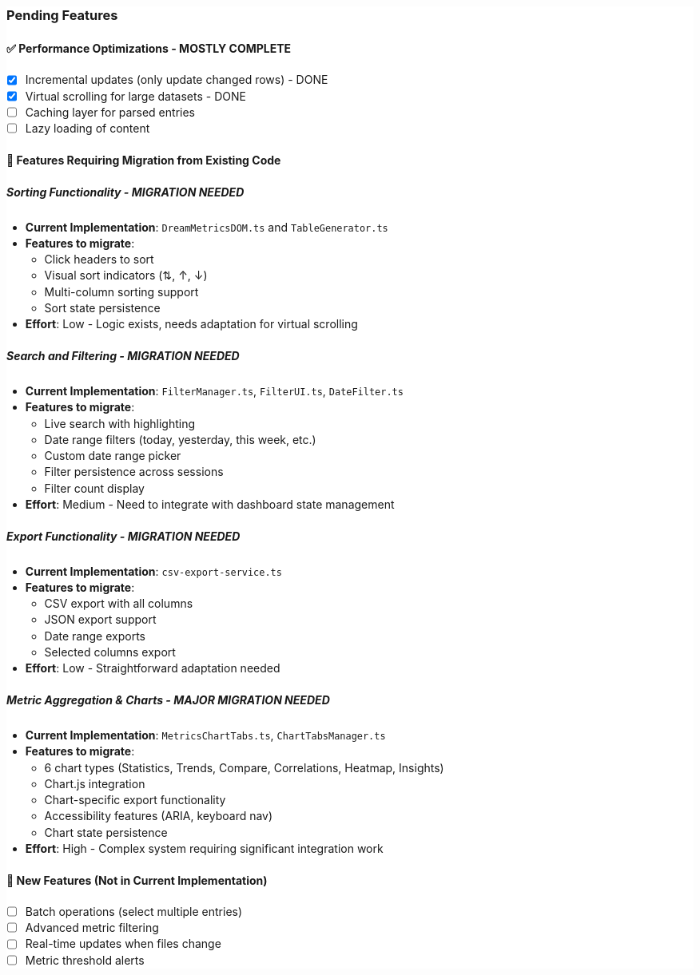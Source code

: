 ### Pending Features

#### ✅ Performance Optimizations - MOSTLY COMPLETE
- [x] Incremental updates (only update changed rows) - DONE
- [x] Virtual scrolling for large datasets - DONE
- [ ] Caching layer for parsed entries
- [ ] Lazy loading of content

#### 🔄 Features Requiring Migration from Existing Code

##### Sorting Functionality - MIGRATION NEEDED
- **Current Implementation**: `DreamMetricsDOM.ts` and `TableGenerator.ts`
- **Features to migrate**:
  - Click headers to sort
  - Visual sort indicators (⇅, ↑, ↓)
  - Multi-column sorting support
  - Sort state persistence
- **Effort**: Low - Logic exists, needs adaptation for virtual scrolling

##### Search and Filtering - MIGRATION NEEDED
- **Current Implementation**: `FilterManager.ts`, `FilterUI.ts`, `DateFilter.ts`
- **Features to migrate**:
  - Live search with highlighting
  - Date range filters (today, yesterday, this week, etc.)
  - Custom date range picker
  - Filter persistence across sessions
  - Filter count display
- **Effort**: Medium - Need to integrate with dashboard state management

##### Export Functionality - MIGRATION NEEDED
- **Current Implementation**: `csv-export-service.ts`
- **Features to migrate**:
  - CSV export with all columns
  - JSON export support
  - Date range exports
  - Selected columns export
- **Effort**: Low - Straightforward adaptation needed

##### Metric Aggregation & Charts - MAJOR MIGRATION NEEDED
- **Current Implementation**: `MetricsChartTabs.ts`, `ChartTabsManager.ts`
- **Features to migrate**:
  - 6 chart types (Statistics, Trends, Compare, Correlations, Heatmap, Insights)
  - Chart.js integration
  - Chart-specific export functionality
  - Accessibility features (ARIA, keyboard nav)
  - Chart state persistence
- **Effort**: High - Complex system requiring significant integration work

#### 🔄 New Features (Not in Current Implementation)
- [ ] Batch operations (select multiple entries)
- [ ] Advanced metric filtering
- [ ] Real-time updates when files change
- [ ] Metric threshold alerts
